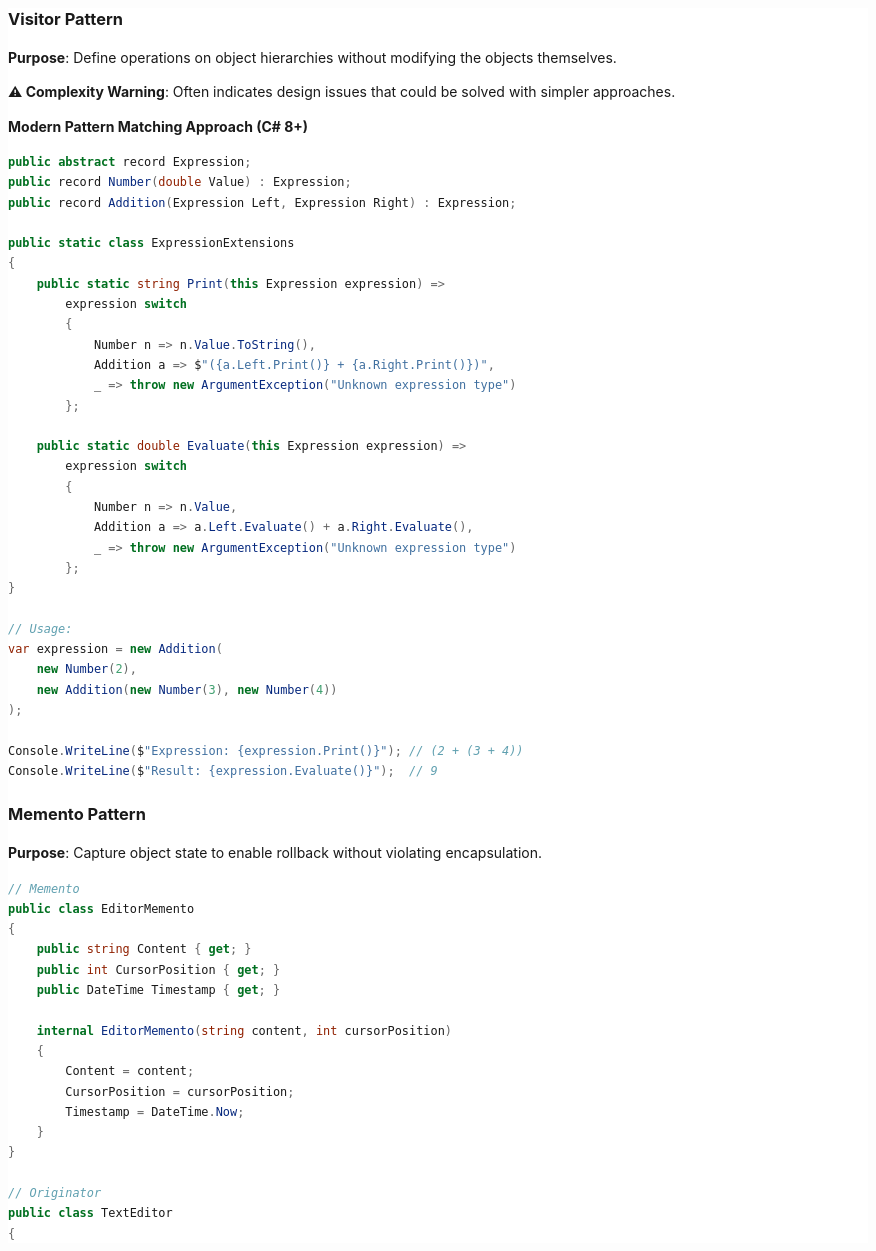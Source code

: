 ### Visitor Pattern

**Purpose**: Define operations on object hierarchies without modifying the objects themselves.

**⚠️ Complexity Warning**: Often indicates design issues that could be solved with simpler approaches.

**Modern Pattern Matching Approach (C# 8+)**
```csharp
public abstract record Expression;
public record Number(double Value) : Expression;
public record Addition(Expression Left, Expression Right) : Expression;

public static class ExpressionExtensions
{
    public static string Print(this Expression expression) =>
        expression switch
        {
            Number n => n.Value.ToString(),
            Addition a => $"({a.Left.Print()} + {a.Right.Print()})",
            _ => throw new ArgumentException("Unknown expression type")
        };
    
    public static double Evaluate(this Expression expression) =>
        expression switch
        {
            Number n => n.Value,
            Addition a => a.Left.Evaluate() + a.Right.Evaluate(),
            _ => throw new ArgumentException("Unknown expression type")
        };
}

// Usage:
var expression = new Addition(
    new Number(2),
    new Addition(new Number(3), new Number(4))
);

Console.WriteLine($"Expression: {expression.Print()}"); // (2 + (3 + 4))
Console.WriteLine($"Result: {expression.Evaluate()}");  // 9
```

### Memento Pattern

**Purpose**: Capture object state to enable rollback without violating encapsulation.

```csharp
// Memento
public class EditorMemento
{
    public string Content { get; }
    public int CursorPosition { get; }
    public DateTime Timestamp { get; }
    
    internal EditorMemento(string content, int cursorPosition)
    {
        Content = content;
        CursorPosition = cursorPosition;
        Timestamp = DateTime.Now;
    }
}

// Originator
public class TextEditor
{
```